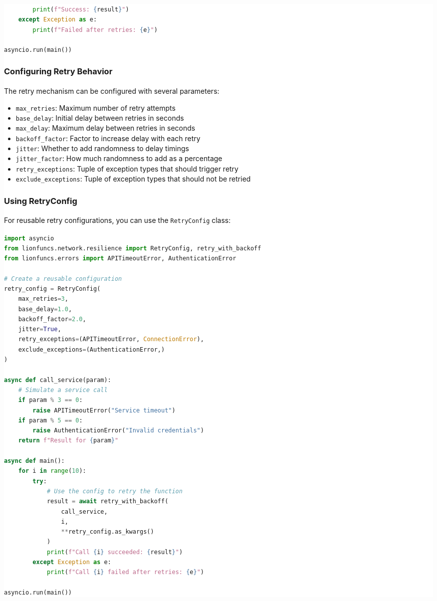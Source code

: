 ```python
        print(f"Success: {result}")
    except Exception as e:
        print(f"Failed after retries: {e}")

asyncio.run(main())
```

### Configuring Retry Behavior

The retry mechanism can be configured with several parameters:

- `max_retries`: Maximum number of retry attempts
- `base_delay`: Initial delay between retries in seconds
- `max_delay`: Maximum delay between retries in seconds
- `backoff_factor`: Factor to increase delay with each retry
- `jitter`: Whether to add randomness to delay timings
- `jitter_factor`: How much randomness to add as a percentage
- `retry_exceptions`: Tuple of exception types that should trigger retry
- `exclude_exceptions`: Tuple of exception types that should not be retried

### Using RetryConfig

For reusable retry configurations, you can use the `RetryConfig` class:

```python
import asyncio
from lionfuncs.network.resilience import RetryConfig, retry_with_backoff
from lionfuncs.errors import APITimeoutError, AuthenticationError

# Create a reusable configuration
retry_config = RetryConfig(
    max_retries=3,
    base_delay=1.0,
    backoff_factor=2.0,
    jitter=True,
    retry_exceptions=(APITimeoutError, ConnectionError),
    exclude_exceptions=(AuthenticationError,)
)

async def call_service(param):
    # Simulate a service call
    if param % 3 == 0:
        raise APITimeoutError("Service timeout")
    if param % 5 == 0:
        raise AuthenticationError("Invalid credentials")
    return f"Result for {param}"

async def main():
    for i in range(10):
        try:
            # Use the config to retry the function
            result = await retry_with_backoff(
                call_service,
                i,
                **retry_config.as_kwargs()
            )
            print(f"Call {i} succeeded: {result}")
        except Exception as e:
            print(f"Call {i} failed after retries: {e}")

asyncio.run(main())
```

